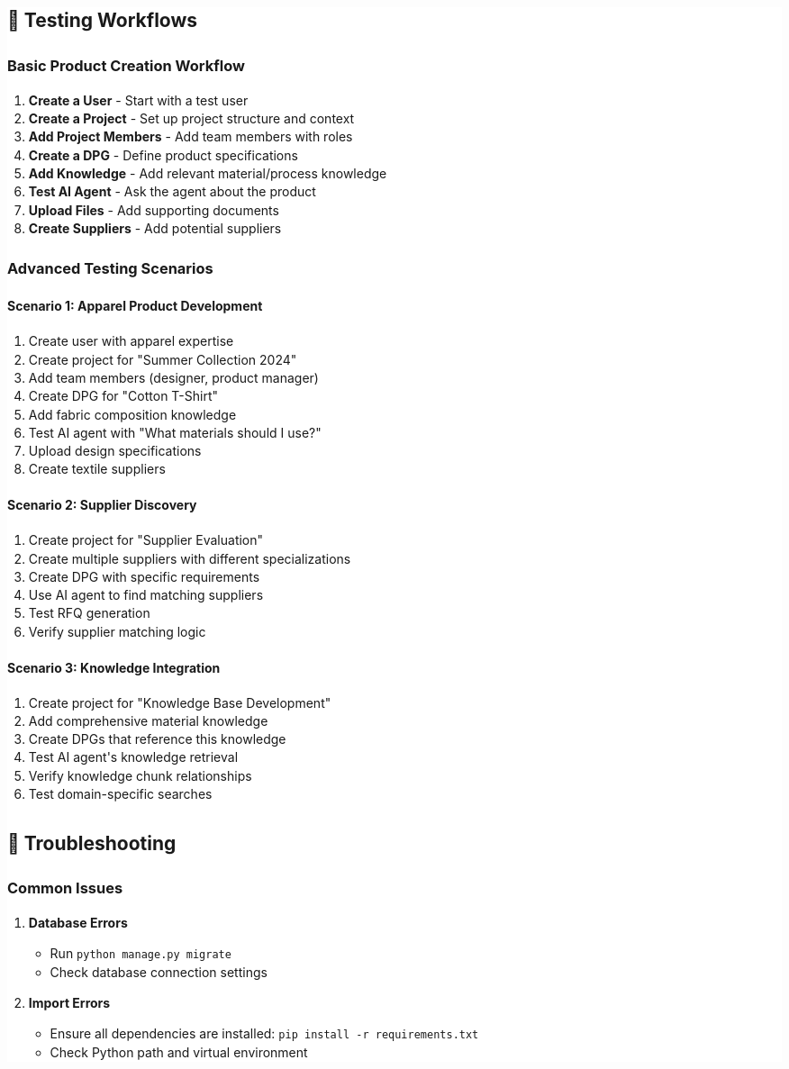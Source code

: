 ## 🎯 Testing Workflows

### Basic Product Creation Workflow
1. **Create a User** - Start with a test user
2. **Create a Project** - Set up project structure and context
3. **Add Project Members** - Add team members with roles
4. **Create a DPG** - Define product specifications
5. **Add Knowledge** - Add relevant material/process knowledge
6. **Test AI Agent** - Ask the agent about the product
7. **Upload Files** - Add supporting documents
8. **Create Suppliers** - Add potential suppliers

### Advanced Testing Scenarios

#### Scenario 1: Apparel Product Development
1. Create user with apparel expertise
2. Create project for "Summer Collection 2024"
3. Add team members (designer, product manager)
4. Create DPG for "Cotton T-Shirt"
5. Add fabric composition knowledge
6. Test AI agent with "What materials should I use?"
7. Upload design specifications
8. Create textile suppliers

#### Scenario 2: Supplier Discovery
1. Create project for "Supplier Evaluation"
2. Create multiple suppliers with different specializations
3. Create DPG with specific requirements
4. Use AI agent to find matching suppliers
5. Test RFQ generation
6. Verify supplier matching logic

#### Scenario 3: Knowledge Integration
1. Create project for "Knowledge Base Development"
2. Add comprehensive material knowledge
3. Create DPGs that reference this knowledge
4. Test AI agent's knowledge retrieval
5. Verify knowledge chunk relationships
6. Test domain-specific searches

## 🐛 Troubleshooting

### Common Issues

1. **Database Errors**
   - Run `python manage.py migrate`
   - Check database connection settings

2. **Import Errors**
   - Ensure all dependencies are installed: `pip install -r requirements.txt`
   - Check Python path and virtual environment
